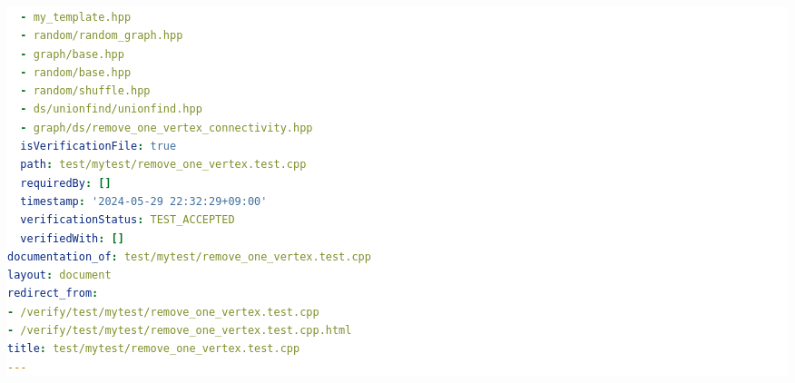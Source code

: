 ```yaml
  - my_template.hpp
  - random/random_graph.hpp
  - graph/base.hpp
  - random/base.hpp
  - random/shuffle.hpp
  - ds/unionfind/unionfind.hpp
  - graph/ds/remove_one_vertex_connectivity.hpp
  isVerificationFile: true
  path: test/mytest/remove_one_vertex.test.cpp
  requiredBy: []
  timestamp: '2024-05-29 22:32:29+09:00'
  verificationStatus: TEST_ACCEPTED
  verifiedWith: []
documentation_of: test/mytest/remove_one_vertex.test.cpp
layout: document
redirect_from:
- /verify/test/mytest/remove_one_vertex.test.cpp
- /verify/test/mytest/remove_one_vertex.test.cpp.html
title: test/mytest/remove_one_vertex.test.cpp
---
```

